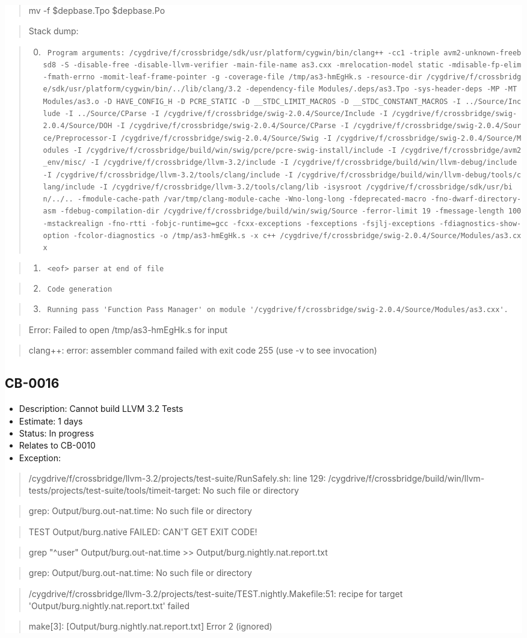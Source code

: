 > mv -f $depbase.Tpo $depbase.Po

> Stack dump:

> 0.      Program arguments: /cygdrive/f/crossbridge/sdk/usr/platform/cygwin/bin/clang++ -cc1 -triple avm2-unknown-freebsd8 -S -disable-free -disable-llvm-verifier -main-file-name as3.cxx -mrelocation-model static -mdisable-fp-elim -fmath-errno -momit-leaf-frame-pointer -g -coverage-file /tmp/as3-hmEgHk.s -resource-dir /cygdrive/f/crossbridge/sdk/usr/platform/cygwin/bin/../lib/clang/3.2 -dependency-file Modules/.deps/as3.Tpo -sys-header-deps -MP -MT Modules/as3.o -D HAVE_CONFIG_H -D PCRE_STATIC -D __STDC_LIMIT_MACROS -D __STDC_CONSTANT_MACROS -I ../Source/Include -I ../Source/CParse -I /cygdrive/f/crossbridge/swig-2.0.4/Source/Include -I /cygdrive/f/crossbridge/swig-2.0.4/Source/DOH -I /cygdrive/f/crossbridge/swig-2.0.4/Source/CParse -I /cygdrive/f/crossbridge/swig-2.0.4/Source/Preprocessor-I /cygdrive/f/crossbridge/swig-2.0.4/Source/Swig -I /cygdrive/f/crossbridge/swig-2.0.4/Source/Modules -I /cygdrive/f/crossbridge/build/win/swig/pcre/pcre-swig-install/include -I /cygdrive/f/crossbridge/avm2_env/misc/ -I /cygdrive/f/crossbridge/llvm-3.2/include -I /cygdrive/f/crossbridge/build/win/llvm-debug/include -I /cygdrive/f/crossbridge/llvm-3.2/tools/clang/include -I /cygdrive/f/crossbridge/build/win/llvm-debug/tools/clang/include -I /cygdrive/f/crossbridge/llvm-3.2/tools/clang/lib -isysroot /cygdrive/f/crossbridge/sdk/usr/bin/../.. -fmodule-cache-path /var/tmp/clang-module-cache -Wno-long-long -fdeprecated-macro -fno-dwarf-directory-asm -fdebug-compilation-dir /cygdrive/f/crossbridge/build/win/swig/Source -ferror-limit 19 -fmessage-length 100 -mstackrealign -fno-rtti -fobjc-runtime=gcc -fcxx-exceptions -fexceptions -fsjlj-exceptions -fdiagnostics-show-option -fcolor-diagnostics -o /tmp/as3-hmEgHk.s -x c++ /cygdrive/f/crossbridge/swig-2.0.4/Source/Modules/as3.cxx

> 1.      <eof> parser at end of file

> 2.      Code generation

> 3.      Running pass 'Function Pass Manager' on module '/cygdrive/f/crossbridge/swig-2.0.4/Source/Modules/as3.cxx'.

> Error: Failed to open /tmp/as3-hmEgHk.s for input

> clang++: error: assembler command failed with exit code 255 (use -v to see invocation)

## CB-0016
* Description: Cannot build LLVM 3.2 Tests
* Estimate: 1 days
* Status: In progress
* Relates to CB-0010
* Exception:

> /cygdrive/f/crossbridge/llvm-3.2/projects/test-suite/RunSafely.sh: line 129: /cygdrive/f/crossbridge/build/win/llvm-tests/projects/test-suite/tools/timeit-target: No such file or directory

> grep: Output/burg.out-nat.time: No such file or directory

> TEST Output/burg.native FAILED: CAN'T GET EXIT CODE!

> grep "^user" Output/burg.out-nat.time >> Output/burg.nightly.nat.report.txt

> grep: Output/burg.out-nat.time: No such file or directory

> /cygdrive/f/crossbridge/llvm-3.2/projects/test-suite/TEST.nightly.Makefile:51: recipe for target 'Output/burg.nightly.nat.report.txt' failed

> make[3]: [Output/burg.nightly.nat.report.txt] Error 2 (ignored)
